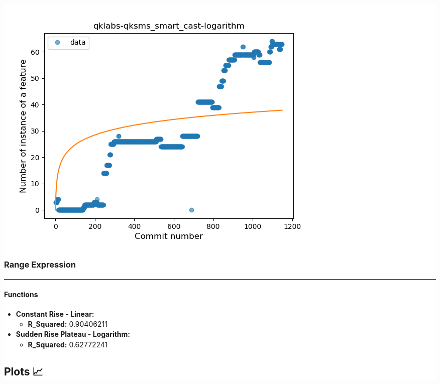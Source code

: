 ![qklabs-qksms T6](../plots/qklabs-qksms_smart_cast_T6.png)
### <a name="range_expr">Range Expression</a>
----
#### Functions
* **Constant Rise - Linear:** ![equation](http://latex.codecogs.com/svg.latex?0.005258x%20&plus;%201.919226)
    * **R_Squared:** 0.90406211
* **Sudden Rise Plateau - Logarithm:** ![equation](http://latex.codecogs.com/svg.latex?0.993383%5Clog_%7B3.478834%7D%28x%29%20&plus;%200.0)
    * **R_Squared:** 0.62772241

**Plots** :chart_with_upwards_trend:
-----
